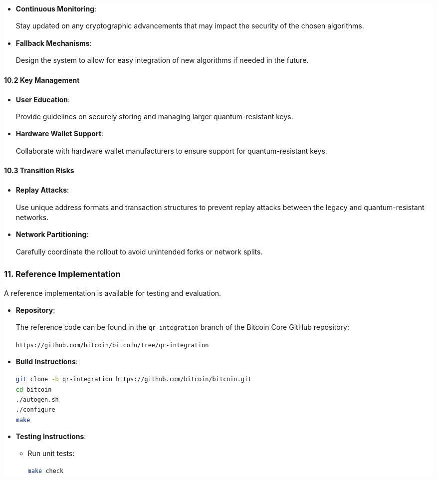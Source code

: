 - **Continuous Monitoring**:

  Stay updated on any cryptographic advancements that may impact the security of the chosen algorithms.

- **Fallback Mechanisms**:

  Design the system to allow for easy integration of new algorithms if needed in the future.

#### 10.2 Key Management

- **User Education**:

  Provide guidelines on securely storing and managing larger quantum-resistant keys.

- **Hardware Wallet Support**:

  Collaborate with hardware wallet manufacturers to ensure support for quantum-resistant keys.

#### 10.3 Transition Risks

- **Replay Attacks**:

  Use unique address formats and transaction structures to prevent replay attacks between the legacy and quantum-resistant networks.

- **Network Partitioning**:

  Carefully coordinate the rollout to avoid unintended forks or network splits.

### 11. Reference Implementation

A reference implementation is available for testing and evaluation.

- **Repository**:

  The reference code can be found in the `qr-integration` branch of the Bitcoin Core GitHub repository:

  ```markdown
  https://github.com/bitcoin/bitcoin/tree/qr-integration
  ```

- **Build Instructions**:

  ```bash
  git clone -b qr-integration https://github.com/bitcoin/bitcoin.git
  cd bitcoin
  ./autogen.sh
  ./configure
  make
  ```

- **Testing Instructions**:

  - Run unit tests:

    ```bash
    make check
    ```
